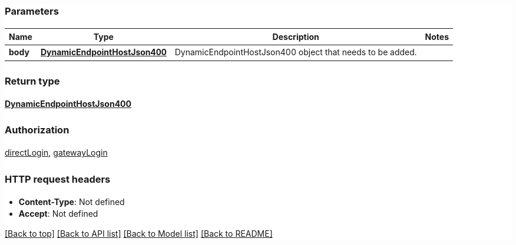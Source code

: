### Parameters

Name | Type | Description  | Notes
------------- | ------------- | ------------- | -------------
 **body** | [**DynamicEndpointHostJson400**](DynamicEndpointHostJson400.md)| DynamicEndpointHostJson400 object that needs to be added. | 

### Return type

[**DynamicEndpointHostJson400**](DynamicEndpointHostJson400.md)

### Authorization

[directLogin](../README.md#directLogin), [gatewayLogin](../README.md#gatewayLogin)

### HTTP request headers

 - **Content-Type**: Not defined
 - **Accept**: Not defined

[[Back to top]](#) [[Back to API list]](../README.md#documentation-for-api-endpoints) [[Back to Model list]](../README.md#documentation-for-models) [[Back to README]](../README.md)

